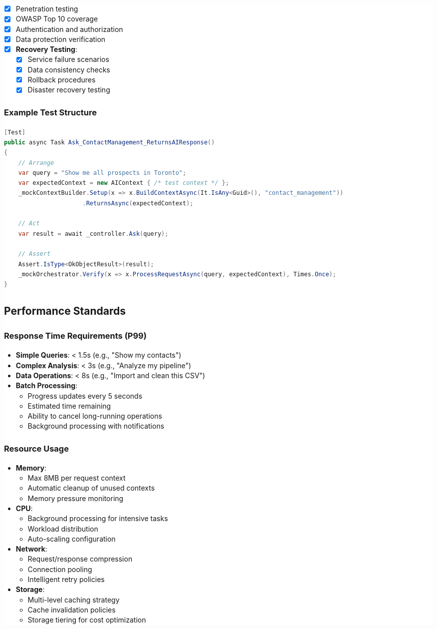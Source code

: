   - [x] Penetration testing
  - [x] OWASP Top 10 coverage
  - [x] Authentication and authorization
  - [x] Data protection verification
- [x] **Recovery Testing**:
  - [x] Service failure scenarios
  - [x] Data consistency checks
  - [x] Rollback procedures
  - [x] Disaster recovery testing

### Example Test Structure
```csharp
[Test]
public async Task Ask_ContactManagement_ReturnsAIResponse()
{
    // Arrange
    var query = "Show me all prospects in Toronto";
    var expectedContext = new AIContext { /* test context */ };
    _mockContextBuilder.Setup(x => x.BuildContextAsync(It.IsAny<Guid>(), "contact_management"))
                      .ReturnsAsync(expectedContext);
    
    // Act
    var result = await _controller.Ask(query);
    
    // Assert
    Assert.IsType<OkObjectResult>(result);
    _mockOrchestrator.Verify(x => x.ProcessRequestAsync(query, expectedContext), Times.Once);
}
```

## Performance Standards

### Response Time Requirements (P99)
- **Simple Queries**: < 1.5s (e.g., "Show my contacts")
- **Complex Analysis**: < 3s (e.g., "Analyze my pipeline")
- **Data Operations**: < 8s (e.g., "Import and clean this CSV")
- **Batch Processing**:
  - Progress updates every 5 seconds
  - Estimated time remaining
  - Ability to cancel long-running operations
  - Background processing with notifications

### Resource Usage
- **Memory**:
  - Max 8MB per request context
  - Automatic cleanup of unused contexts
  - Memory pressure monitoring
- **CPU**:
  - Background processing for intensive tasks
  - Workload distribution
  - Auto-scaling configuration
- **Network**:
  - Request/response compression
  - Connection pooling
  - Intelligent retry policies
- **Storage**:
  - Multi-level caching strategy
  - Cache invalidation policies
  - Storage tiering for cost optimization
